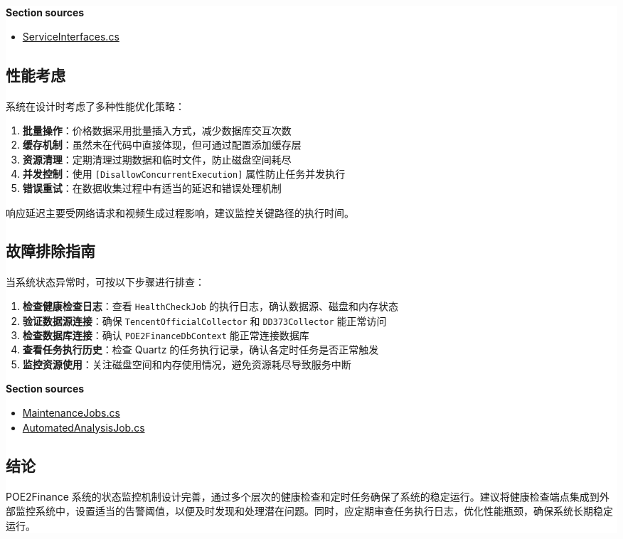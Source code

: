 **Section sources**  
- [ServiceInterfaces.cs](file://src/POE2Finance.Core/Interfaces/ServiceInterfaces.cs#L9-L204)

## 性能考虑
系统在设计时考虑了多种性能优化策略：

1. **批量操作**：价格数据采用批量插入方式，减少数据库交互次数
2. **缓存机制**：虽然未在代码中直接体现，但可通过配置添加缓存层
3. **资源清理**：定期清理过期数据和临时文件，防止磁盘空间耗尽
4. **并发控制**：使用 `[DisallowConcurrentExecution]` 属性防止任务并发执行
5. **错误重试**：在数据收集过程中有适当的延迟和错误处理机制

响应延迟主要受网络请求和视频生成过程影响，建议监控关键路径的执行时间。

## 故障排除指南
当系统状态异常时，可按以下步骤进行排查：

1. **检查健康检查日志**：查看 `HealthCheckJob` 的执行日志，确认数据源、磁盘和内存状态
2. **验证数据源连接**：确保 `TencentOfficialCollector` 和 `DD373Collector` 能正常访问
3. **检查数据库连接**：确认 `POE2FinanceDbContext` 能正常连接数据库
4. **查看任务执行历史**：检查 Quartz 的任务执行记录，确认各定时任务是否正常触发
5. **监控资源使用**：关注磁盘空间和内存使用情况，避免资源耗尽导致服务中断

**Section sources**  
- [MaintenanceJobs.cs](file://src/POE2Finance.Services/Jobs/MaintenanceJobs.cs#L285-L387)
- [AutomatedAnalysisJob.cs](file://src/POE2Finance.Services/Jobs/AutomatedAnalysisJob.cs#L15-L350)

## 结论
POE2Finance 系统的状态监控机制设计完善，通过多个层次的健康检查和定时任务确保了系统的稳定运行。建议将健康检查端点集成到外部监控系统中，设置适当的告警阈值，以便及时发现和处理潜在问题。同时，应定期审查任务执行日志，优化性能瓶颈，确保系统长期稳定运行。
